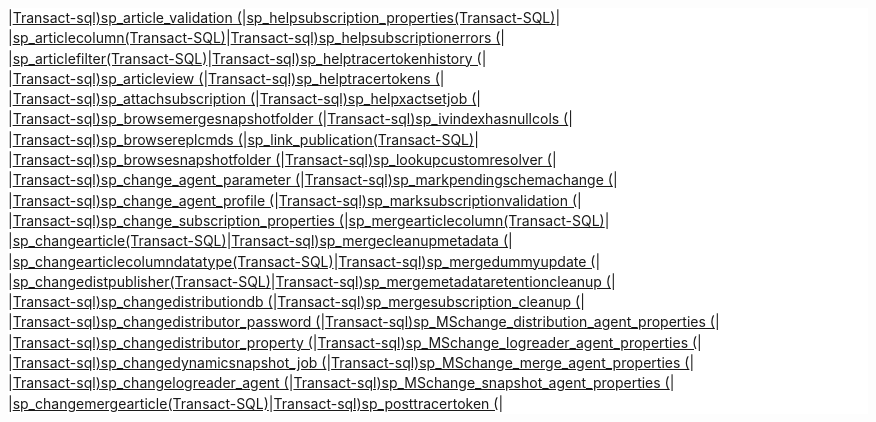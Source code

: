 |[Transact-sql&#41;sp_article_validation &#40;](../../relational-databases/system-stored-procedures/sp-article-validation-transact-sql.md)|[sp_helpsubscription_properties&#40;Transact-SQL&#41;](../../relational-databases/system-stored-procedures/sp-helpsubscription-properties-transact-sql.md)|  
|[sp_articlecolumn&#40;Transact-SQL&#41;](../../relational-databases/system-stored-procedures/sp-articlecolumn-transact-sql.md)|[Transact-sql&#41;sp_helpsubscriptionerrors &#40;](../../relational-databases/system-stored-procedures/sp-helpsubscriptionerrors-transact-sql.md)|  
|[sp_articlefilter&#40;Transact-SQL&#41;](../../relational-databases/system-stored-procedures/sp-articlefilter-transact-sql.md)|[Transact-sql&#41;sp_helptracertokenhistory &#40;](../../relational-databases/system-stored-procedures/sp-helptracertokenhistory-transact-sql.md)|  
|[Transact-sql&#41;sp_articleview &#40;](../../relational-databases/system-stored-procedures/sp-articleview-transact-sql.md)|[Transact-sql&#41;sp_helptracertokens &#40;](../../relational-databases/system-stored-procedures/sp-helptracertokens-transact-sql.md)|  
|[Transact-sql&#41;sp_attachsubscription &#40;](../../relational-databases/system-stored-procedures/sp-attachsubscription-transact-sql.md)|[Transact-sql&#41;sp_helpxactsetjob &#40;](../../relational-databases/system-stored-procedures/sp-helpxactsetjob-transact-sql.md)|  
|[Transact-sql&#41;sp_browsemergesnapshotfolder &#40;](../../relational-databases/system-stored-procedures/sp-browsemergesnapshotfolder-transact-sql.md)|[Transact-sql&#41;sp_ivindexhasnullcols &#40;](../../relational-databases/system-stored-procedures/sp-ivindexhasnullcols-transact-sql.md)|  
|[Transact-sql&#41;sp_browsereplcmds &#40;](../../relational-databases/system-stored-procedures/sp-browsereplcmds-transact-sql.md)|[sp_link_publication&#40;Transact-SQL&#41;](../../relational-databases/system-stored-procedures/sp-link-publication-transact-sql.md)|  
|[Transact-sql&#41;sp_browsesnapshotfolder &#40;](../../relational-databases/system-stored-procedures/sp-browsesnapshotfolder-transact-sql.md)|[Transact-sql&#41;sp_lookupcustomresolver &#40;](../../relational-databases/system-stored-procedures/sp-lookupcustomresolver-transact-sql.md)|  
|[Transact-sql&#41;sp_change_agent_parameter &#40;](../../relational-databases/system-stored-procedures/sp-change-agent-parameter-transact-sql.md)|[Transact-sql&#41;sp_markpendingschemachange &#40;](../../relational-databases/system-stored-procedures/sp-markpendingschemachange-transact-sql.md)|  
|[Transact-sql&#41;sp_change_agent_profile &#40;](../../relational-databases/system-stored-procedures/sp-change-agent-profile-transact-sql.md)|[Transact-sql&#41;sp_marksubscriptionvalidation &#40;](../../relational-databases/system-stored-procedures/sp-marksubscriptionvalidation-transact-sql.md)|  
|[Transact-sql&#41;sp_change_subscription_properties &#40;](../../relational-databases/system-stored-procedures/sp-change-subscription-properties-transact-sql.md)|[sp_mergearticlecolumn&#40;Transact-SQL&#41;](../../relational-databases/system-stored-procedures/sp-mergearticlecolumn-transact-sql.md)|  
|[sp_changearticle&#40;Transact-SQL&#41;](../../relational-databases/system-stored-procedures/sp-changearticle-transact-sql.md)|[Transact-sql&#41;sp_mergecleanupmetadata &#40;](../../relational-databases/system-stored-procedures/sp-mergecleanupmetadata-transact-sql.md)|  
|[sp_changearticlecolumndatatype&#40;Transact-SQL&#41;](../../relational-databases/system-stored-procedures/sp-changearticlecolumndatatype-transact-sql.md)|[Transact-sql&#41;sp_mergedummyupdate &#40;](../../relational-databases/system-stored-procedures/sp-mergedummyupdate-transact-sql.md)|  
|[sp_changedistpublisher&#40;Transact-SQL&#41;](../../relational-databases/system-stored-procedures/sp-changedistpublisher-transact-sql.md)|[Transact-sql&#41;sp_mergemetadataretentioncleanup &#40;](../../relational-databases/system-stored-procedures/sp-mergemetadataretentioncleanup-transact-sql.md)|  
|[Transact-sql&#41;sp_changedistributiondb &#40;](../../relational-databases/system-stored-procedures/sp-changedistributiondb-transact-sql.md)|[Transact-sql&#41;sp_mergesubscription_cleanup &#40;](../../relational-databases/system-stored-procedures/sp-mergesubscription-cleanup-transact-sql.md)|  
|[Transact-sql&#41;sp_changedistributor_password &#40;](../../relational-databases/system-stored-procedures/sp-changedistributor-password-transact-sql.md)|[Transact-sql&#41;sp_MSchange_distribution_agent_properties &#40;](../../relational-databases/system-stored-procedures/sp-mschange-distribution-agent-properties-transact-sql.md)|  
|[Transact-sql&#41;sp_changedistributor_property &#40;](../../relational-databases/system-stored-procedures/sp-changedistributor-property-transact-sql.md)|[Transact-sql&#41;sp_MSchange_logreader_agent_properties &#40;](../../relational-databases/system-stored-procedures/sp-mschange-logreader-agent-properties-transact-sql.md)|  
|[Transact-sql&#41;sp_changedynamicsnapshot_job &#40;](../../relational-databases/system-stored-procedures/sp-changedynamicsnapshot-job-transact-sql.md)|[Transact-sql&#41;sp_MSchange_merge_agent_properties &#40;](../../relational-databases/system-stored-procedures/sp-mschange-merge-agent-properties-transact-sql.md)|  
|[Transact-sql&#41;sp_changelogreader_agent &#40;](../../relational-databases/system-stored-procedures/sp-changelogreader-agent-transact-sql.md)|[Transact-sql&#41;sp_MSchange_snapshot_agent_properties &#40;](../../relational-databases/system-stored-procedures/sp-mschange-snapshot-agent-properties-transact-sql.md)|  
|[sp_changemergearticle&#40;Transact-SQL&#41;](../../relational-databases/system-stored-procedures/sp-changemergearticle-transact-sql.md)|[Transact-sql&#41;sp_posttracertoken &#40;](../../relational-databases/system-stored-procedures/sp-posttracertoken-transact-sql.md)|  